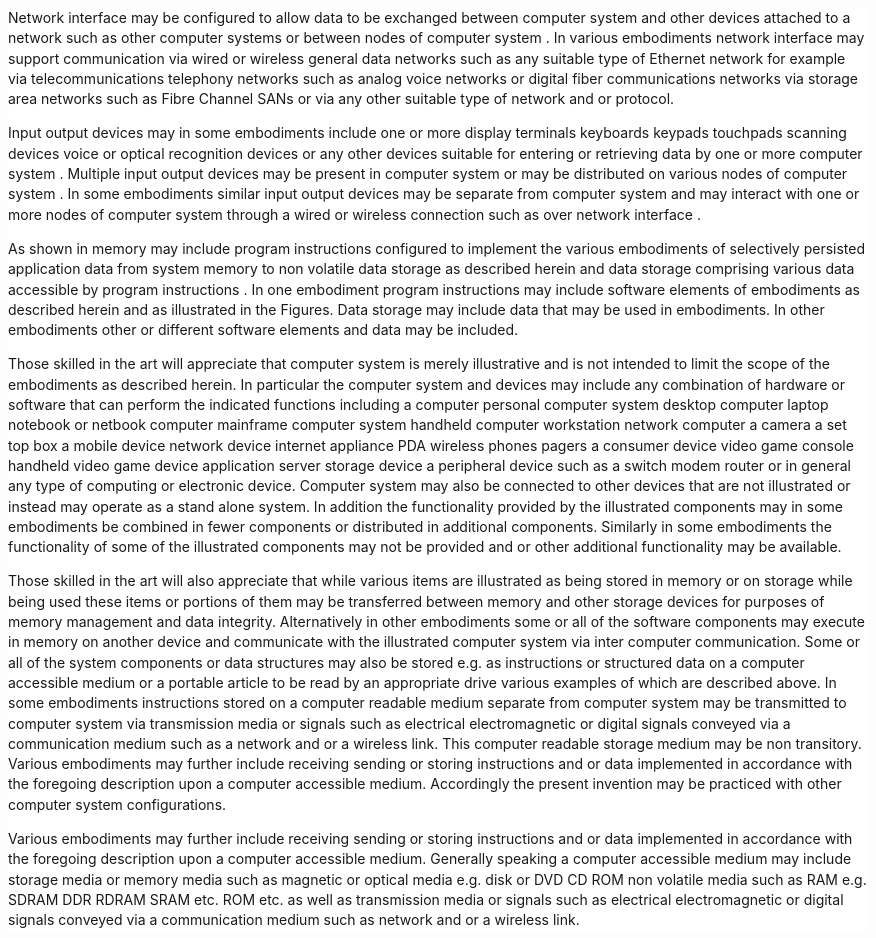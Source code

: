 Network interface may be configured to allow data to be exchanged between computer system and other devices attached to a network such as other computer systems or between nodes of computer system . In various embodiments network interface may support communication via wired or wireless general data networks such as any suitable type of Ethernet network for example via telecommunications telephony networks such as analog voice networks or digital fiber communications networks via storage area networks such as Fibre Channel SANs or via any other suitable type of network and or protocol.

Input output devices may in some embodiments include one or more display terminals keyboards keypads touchpads scanning devices voice or optical recognition devices or any other devices suitable for entering or retrieving data by one or more computer system . Multiple input output devices may be present in computer system or may be distributed on various nodes of computer system . In some embodiments similar input output devices may be separate from computer system and may interact with one or more nodes of computer system through a wired or wireless connection such as over network interface .

As shown in memory may include program instructions configured to implement the various embodiments of selectively persisted application data from system memory to non volatile data storage as described herein and data storage comprising various data accessible by program instructions . In one embodiment program instructions may include software elements of embodiments as described herein and as illustrated in the Figures. Data storage may include data that may be used in embodiments. In other embodiments other or different software elements and data may be included.

Those skilled in the art will appreciate that computer system is merely illustrative and is not intended to limit the scope of the embodiments as described herein. In particular the computer system and devices may include any combination of hardware or software that can perform the indicated functions including a computer personal computer system desktop computer laptop notebook or netbook computer mainframe computer system handheld computer workstation network computer a camera a set top box a mobile device network device internet appliance PDA wireless phones pagers a consumer device video game console handheld video game device application server storage device a peripheral device such as a switch modem router or in general any type of computing or electronic device. Computer system may also be connected to other devices that are not illustrated or instead may operate as a stand alone system. In addition the functionality provided by the illustrated components may in some embodiments be combined in fewer components or distributed in additional components. Similarly in some embodiments the functionality of some of the illustrated components may not be provided and or other additional functionality may be available.

Those skilled in the art will also appreciate that while various items are illustrated as being stored in memory or on storage while being used these items or portions of them may be transferred between memory and other storage devices for purposes of memory management and data integrity. Alternatively in other embodiments some or all of the software components may execute in memory on another device and communicate with the illustrated computer system via inter computer communication. Some or all of the system components or data structures may also be stored e.g. as instructions or structured data on a computer accessible medium or a portable article to be read by an appropriate drive various examples of which are described above. In some embodiments instructions stored on a computer readable medium separate from computer system may be transmitted to computer system via transmission media or signals such as electrical electromagnetic or digital signals conveyed via a communication medium such as a network and or a wireless link. This computer readable storage medium may be non transitory. Various embodiments may further include receiving sending or storing instructions and or data implemented in accordance with the foregoing description upon a computer accessible medium. Accordingly the present invention may be practiced with other computer system configurations.

Various embodiments may further include receiving sending or storing instructions and or data implemented in accordance with the foregoing description upon a computer accessible medium. Generally speaking a computer accessible medium may include storage media or memory media such as magnetic or optical media e.g. disk or DVD CD ROM non volatile media such as RAM e.g. SDRAM DDR RDRAM SRAM etc. ROM etc. as well as transmission media or signals such as electrical electromagnetic or digital signals conveyed via a communication medium such as network and or a wireless link.
